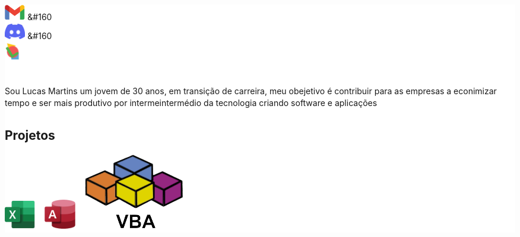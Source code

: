 <img src="https://raw.githubusercontent.com/APONTES19/APONTES19/main/lib/img/GMAIL%20LOGO.png"
width="4%" alt="Email"></a> &#160          
<a href="https://www.linkedin.com/in/apontes19" target=”_blank”>
<img src="https://raw.githubusercontent.com/APONTES19/APONTES19/main/lib/img/DISCORD%20LOGO.png"
width="4%" alt="linkedin Lucas Martins"></a> &#160          
<a href="https://www.linkedin.com/in/apontes19" target=”_blank”>
<img src="https://raw.githubusercontent.com/APONTES19/APONTES19/main/lib/img/LOGO%20SITE%20LUCAS.png"
width="3%" alt="linkedin Lucas Martins"></a><br></br>
</div>
<div align="left">
<p>Sou Lucas Martins um jovem de 30 anos, em transição de carreira, meu obejetivo é contribuir para as empresas a econimizar tempo e ser mais produtivo por intermeintermédio da tecnologia criando software e aplicações</p>
</div>
 
<h2>Projetos</h2>
<div align="left">
<a href="#Excel">
<img src="https://github.com/APONTES19/APONTES19/blob/main/lib/img/LOGO%20EXCEL.png"
width="6%" alt="Projetos em Excel Lucas Martins"></a>&#160  &#160 
<a href="#Acess">
<img src="https://github.com/APONTES19/APONTES19/blob/main/lib/img/LOGO%20ACESS.png"
width="6%" alt="Projetos em Acess Lucas Martins"></a>&#160  &#160 
<a href="#VBA">
<img src="https://github.com/APONTES19/APONTES19/blob/main/lib/img/LOGO%20VBA.png"
